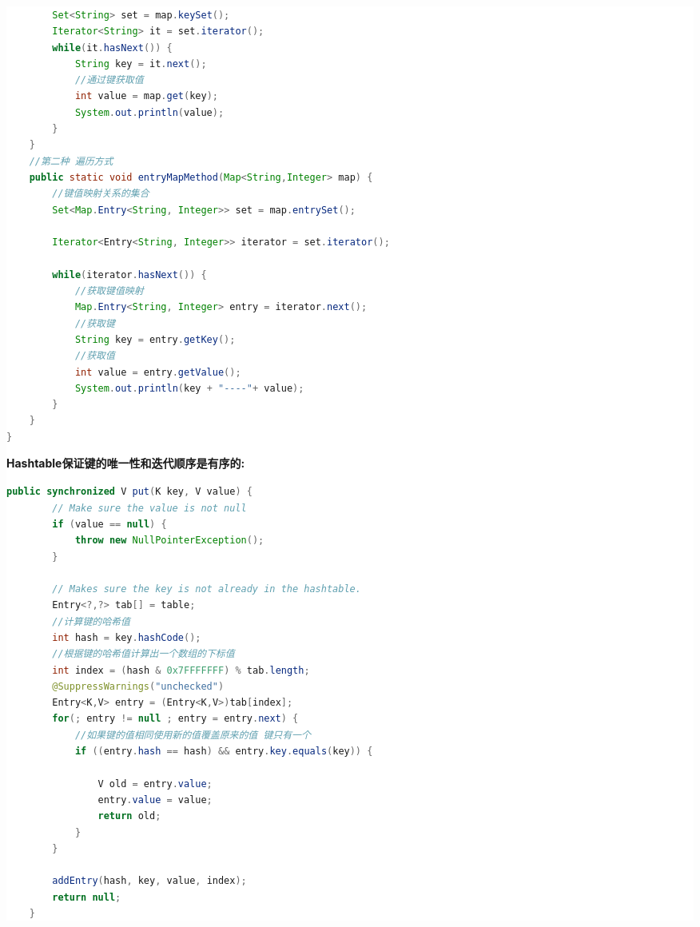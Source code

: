 ```java
		Set<String> set = map.keySet();
		Iterator<String> it = set.iterator(); 
		while(it.hasNext()) {
			String key = it.next();
			//通过键获取值
			int value = map.get(key);
			System.out.println(value);
		}
	}
	//第二种 遍历方式
	public static void entryMapMethod(Map<String,Integer> map) {
		//键值映射关系的集合
		Set<Map.Entry<String, Integer>> set = map.entrySet();
		
		Iterator<Entry<String, Integer>> iterator = set.iterator();
		
		while(iterator.hasNext()) {
			//获取键值映射
			Map.Entry<String, Integer> entry = iterator.next();
			//获取键
			String key = entry.getKey();
			//获取值
			int value = entry.getValue();
			System.out.println(key + "----"+ value);
		}
	}
}

```

**Hashtable保证键的唯一性和迭代顺序是有序的:**

```java
public synchronized V put(K key, V value) {
        // Make sure the value is not null
        if (value == null) {
            throw new NullPointerException();
        }

        // Makes sure the key is not already in the hashtable.
        Entry<?,?> tab[] = table;
   	 	//计算键的哈希值
        int hash = key.hashCode();
    	//根据键的哈希值计算出一个数组的下标值
        int index = (hash & 0x7FFFFFFF) % tab.length;
        @SuppressWarnings("unchecked")
        Entry<K,V> entry = (Entry<K,V>)tab[index];
        for(; entry != null ; entry = entry.next) {
            //如果键的值相同使用新的值覆盖原来的值 键只有一个
            if ((entry.hash == hash) && entry.key.equals(key)) {
                
                V old = entry.value;
                entry.value = value;
                return old;
            }
        }

        addEntry(hash, key, value, index);
        return null;
    }
```

